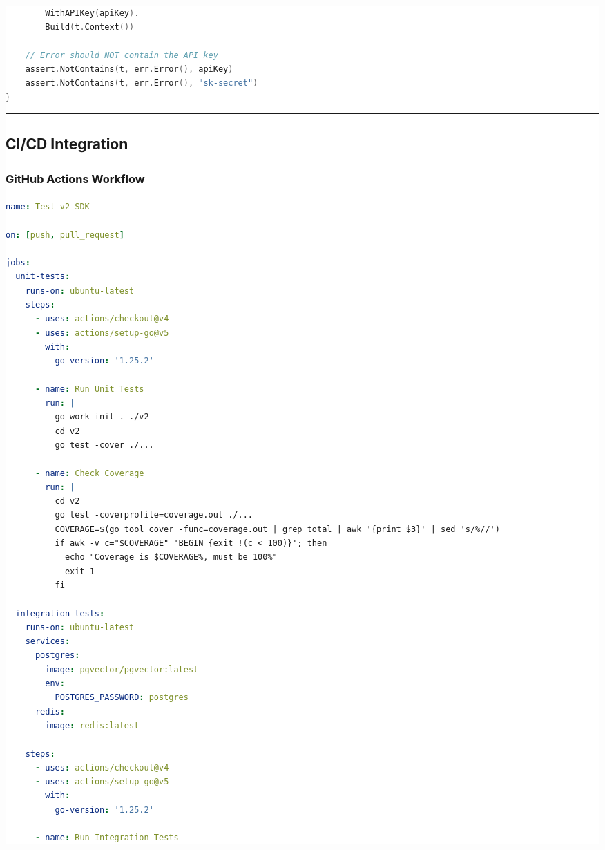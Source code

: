 ```go
        WithAPIKey(apiKey).
        Build(t.Context())

    // Error should NOT contain the API key
    assert.NotContains(t, err.Error(), apiKey)
    assert.NotContains(t, err.Error(), "sk-secret")
}
```

---

## CI/CD Integration

### GitHub Actions Workflow

```yaml
name: Test v2 SDK

on: [push, pull_request]

jobs:
  unit-tests:
    runs-on: ubuntu-latest
    steps:
      - uses: actions/checkout@v4
      - uses: actions/setup-go@v5
        with:
          go-version: '1.25.2'
      
      - name: Run Unit Tests
        run: |
          go work init . ./v2
          cd v2
          go test -cover ./...
      
      - name: Check Coverage
        run: |
          cd v2
          go test -coverprofile=coverage.out ./...
          COVERAGE=$(go tool cover -func=coverage.out | grep total | awk '{print $3}' | sed 's/%//')
          if awk -v c="$COVERAGE" 'BEGIN {exit !(c < 100)}'; then
            echo "Coverage is $COVERAGE%, must be 100%"
            exit 1
          fi

  integration-tests:
    runs-on: ubuntu-latest
    services:
      postgres:
        image: pgvector/pgvector:latest
        env:
          POSTGRES_PASSWORD: postgres
      redis:
        image: redis:latest
    
    steps:
      - uses: actions/checkout@v4
      - uses: actions/setup-go@v5
        with:
          go-version: '1.25.2'
      
      - name: Run Integration Tests
```